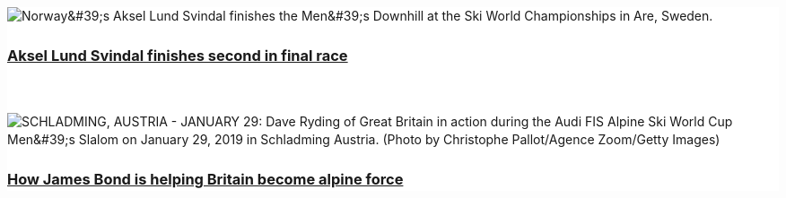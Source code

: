 <div class="img__preloader">

</div>

![Norway&\#39;s Aksel Lund Svindal finishes the Men&\#39;s Downhill at
the Ski World Championships in Are,
Sweden.](//cdn.cnn.com/cnnnext/dam/assets/190209130727-lund-svindal-are-large-tease.jpg)

</div>

<div class="cd__content">

### [<span class="cd__headline-text">Aksel Lund Svindal finishes second in final race</span><span class="cd__headline-icon cnn-icon"></span>](/2019/02/09/sport/aksel-lund-svindal-world-ski-championships-downhill-spt-intl/index.html)

</div>

</div>

</div>

<div class="cn__column cn__column--2np1 cn__column--3np1 cn__column--4np3">

<div class="cd__wrapper" data-analytics="_grid-small_article_">

<div class="media">

[![SCHLADMING, AUSTRIA - JANUARY 29: Dave Ryding of Great Britain in
action during the Audi FIS Alpine Ski World Cup Men&\#39;s Slalom on
January 29, 2019 in Schladming Austria. (Photo by Christophe
Pallot/Agence Zoom/Getty
Images)](data:image/gif;base64,R0lGODlhEAAJAJEAAAAAAP///////wAAACH5BAEAAAIALAAAAAAQAAkAAAIKlI+py+0Po5yUFQA7)](/2019/02/01/sport/britain-skiing-powerhouse-dan-hunt-spt-intl/index.html)

<div class="img__preloader">

</div>

![SCHLADMING, AUSTRIA - JANUARY 29: Dave Ryding of Great Britain in
action during the Audi FIS Alpine Ski World Cup Men&\#39;s Slalom on
January 29, 2019 in Schladming Austria. (Photo by Christophe
Pallot/Agence Zoom/Getty
Images)](//cdn.cnn.com/cnnnext/dam/assets/190130154346-dave-ryding-skiing-slalom-schladming-austria-large-tease.jpg)

</div>

<div class="cd__content">

### [<span class="cd__headline-text">How James Bond is helping Britain become alpine force</span><span class="cd__headline-icon cnn-icon"></span>](/2019/02/01/sport/britain-skiing-powerhouse-dan-hunt-spt-intl/index.html)

</div>

